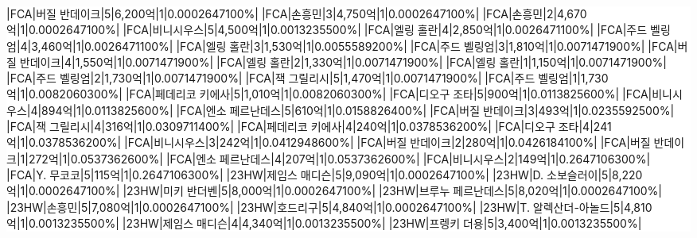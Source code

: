 |FCA|버질 반데이크|5|6,200억|1|0.0002647100%|
|FCA|손흥민|3|4,750억|1|0.0002647100%|
|FCA|손흥민|2|4,670억|1|0.0002647100%|
|FCA|비니시우스|5|4,500억|1|0.0013235500%|
|FCA|엘링 홀란|4|2,850억|1|0.0026471100%|
|FCA|주드 벨링엄|4|3,460억|1|0.0026471100%|
|FCA|엘링 홀란|3|1,530억|1|0.0055589200%|
|FCA|주드 벨링엄|3|1,810억|1|0.0071471900%|
|FCA|버질 반데이크|4|1,550억|1|0.0071471900%|
|FCA|엘링 홀란|2|1,330억|1|0.0071471900%|
|FCA|엘링 홀란|1|1,150억|1|0.0071471900%|
|FCA|주드 벨링엄|2|1,730억|1|0.0071471900%|
|FCA|잭 그릴리시|5|1,470억|1|0.0071471900%|
|FCA|주드 벨링엄|1|1,730억|1|0.0082060300%|
|FCA|페데리코 키에사|5|1,010억|1|0.0082060300%|
|FCA|디오구 조타|5|900억|1|0.0113825600%|
|FCA|비니시우스|4|894억|1|0.0113825600%|
|FCA|엔소 페르난데스|5|610억|1|0.0158826400%|
|FCA|버질 반데이크|3|493억|1|0.0235592500%|
|FCA|잭 그릴리시|4|316억|1|0.0309711400%|
|FCA|페데리코 키에사|4|240억|1|0.0378536200%|
|FCA|디오구 조타|4|241억|1|0.0378536200%|
|FCA|비니시우스|3|242억|1|0.0412948600%|
|FCA|버질 반데이크|2|280억|1|0.0426184100%|
|FCA|버질 반데이크|1|272억|1|0.0537362600%|
|FCA|엔소 페르난데스|4|207억|1|0.0537362600%|
|FCA|비니시우스|2|149억|1|0.2647106300%|
|FCA|Y. 무코코|5|115억|1|0.2647106300%|
|23HW|제임스 매디슨|5|9,090억|1|0.0002647100%|
|23HW|D. 소보슬러이|5|8,220억|1|0.0002647100%|
|23HW|미키 반더벤|5|8,000억|1|0.0002647100%|
|23HW|브루누 페르난데스|5|8,020억|1|0.0002647100%|
|23HW|손흥민|5|7,080억|1|0.0002647100%|
|23HW|호드리구|5|4,840억|1|0.0002647100%|
|23HW|T. 알렉산더-아놀드|5|4,810억|1|0.0013235500%|
|23HW|제임스 매디슨|4|4,340억|1|0.0013235500%|
|23HW|프렝키 더용|5|3,400억|1|0.0013235500%|